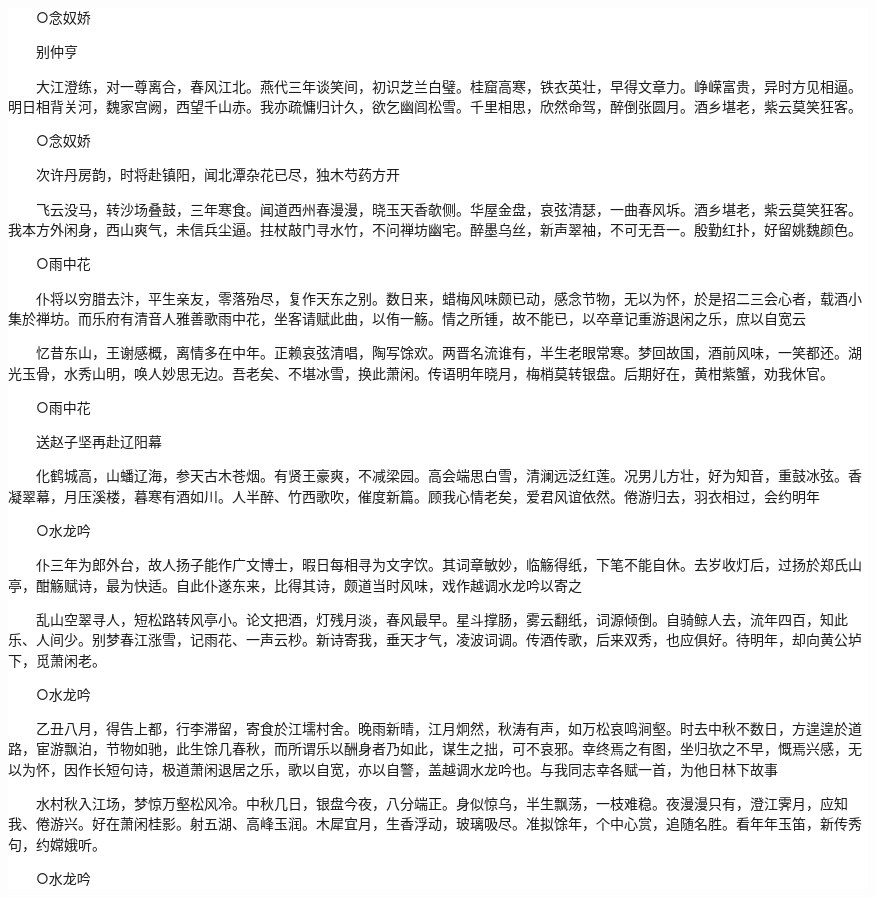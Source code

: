 　　○念奴娇

　　别仲亨

　　大江澄练，对一尊离合，春风江北。燕代三年谈笑间，初识芝兰白璧。桂窟高寒，铁衣英壮，早得文章力。峥嵘富贵，异时方见相逼。明日相背关河，魏家宫阙，西望千山赤。我亦疏慵归计久，欲乞幽闾松雪。千里相思，欣然命驾，醉倒张圆月。酒乡堪老，紫云莫笑狂客。

　　○念奴娇

　　次许丹房韵，时将赴镇阳，闻北潭杂花已尽，独木芍药方开

　　飞云没马，转沙场叠鼓，三年寒食。闻道西州春漫漫，晓玉天香欹侧。华屋金盘，哀弦清瑟，一曲春风坼。酒乡堪老，紫云莫笑狂客。我本方外闲身，西山爽气，未信兵尘逼。拄杖敲门寻水竹，不问禅坊幽宅。醉墨乌丝，新声翠袖，不可无吾一。殷勤红扑，好留姚魏颜色。

　　○雨中花

　　仆将以穷腊去汴，平生亲友，零落殆尽，复作天东之别。数日来，蜡梅风味颇已动，感念节物，无以为怀，於是招二三会心者，载酒小集於禅坊。而乐府有清音人雅善歌雨中花，坐客请赋此曲，以侑一觞。情之所锺，故不能已，以卒章记重游退闲之乐，庶以自宽云

　　忆昔东山，王谢感概，离情多在中年。正赖哀弦清唱，陶写馀欢。两晋名流谁有，半生老眼常寒。梦回故国，酒前风味，一笑都还。湖光玉骨，水秀山明，唤人妙思无边。吾老矣、不堪冰雪，换此萧闲。传语明年晓月，梅梢莫转银盘。后期好在，黄柑紫蟹，劝我休官。

　　○雨中花

　　送赵子坚再赴辽阳幕

　　化鹤城高，山蟠辽海，参天古木苍烟。有贤王豪爽，不减梁园。高会端思白雪，清澜远泛红莲。况男儿方壮，好为知音，重鼓冰弦。香凝翠幕，月压溪楼，暮寒有酒如川。人半醉、竹西歌吹，催度新篇。顾我心情老矣，爱君风谊依然。倦游归去，羽衣相过，会约明年

　　○水龙吟

　　仆三年为郎外台，故人扬子能作广文博士，暇日每相寻为文字饮。其词章敏妙，临觞得纸，下笔不能自休。去岁收灯后，过扬於郑氏山亭，酣觞赋诗，最为快适。自此仆遂东来，比得其诗，颇道当时风味，戏作越调水龙吟以寄之

　　乱山空翠寻人，短松路转风亭小。论文把酒，灯残月淡，春风最早。星斗撑肠，雾云翻纸，词源倾倒。自骑鲸人去，流年四百，知此乐、人间少。别梦春江涨雪，记雨花、一声云杪。新诗寄我，垂天才气，凌波词调。传酒传歌，后来双秀，也应俱好。待明年，却向黄公垆下，觅萧闲老。

　　○水龙吟

　　乙丑八月，得告上都，行李滞留，寄食於江壖村舍。晚雨新晴，江月炯然，秋涛有声，如万松哀鸣涧壑。时去中秋不数日，方遑遑於道路，宦游飘泊，节物如驰，此生馀几春秋，而所谓乐以酬身者乃如此，谋生之拙，可不哀邪。幸终焉之有图，坐归欤之不早，慨焉兴感，无以为怀，因作长短句诗，极道萧闲退居之乐，歌以自宽，亦以自警，盖越调水龙吟也。与我同志幸各赋一首，为他日林下故事

　　水村秋入江场，梦惊万壑松风冷。中秋几日，银盘今夜，八分端正。身似惊乌，半生飘荡，一枝难稳。夜漫漫只有，澄江霁月，应知我、倦游兴。好在萧闲桂影。射五湖、高峰玉润。木犀宜月，生香浮动，玻璃吸尽。准拟馀年，个中心赏，追随名胜。看年年玉笛，新传秀句，约嫦娥听。

　　○水龙吟


